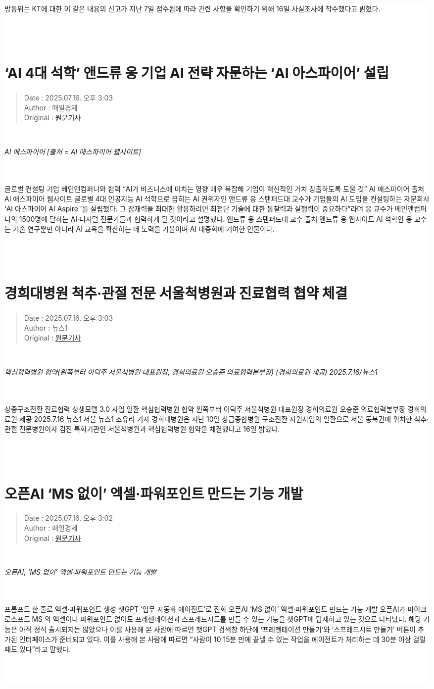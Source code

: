 방통위는 KT에 대한 이 같은 내용의 신고가 지난 7일 접수됨에 따라 관련 사항을 확인하기 위해 16일 사실조사에 착수했다고 밝혔다.  
<br/><br/><br/>  

  
# ‘AI 4대 석학’ 앤드류 응 기업 AI 전략 자문하는 ‘AI 아스파이어’ 설립  
  
> Date : 2025.07.16. 오후 3:03  
> Author : 매일경제  
> Original : [원문기사](https://n.news.naver.com/mnews/article/009/0005525900?sid=105)  
<br/>  
  
<img alt=" AI 애스파이어 [출처 = AI 애스파이어 웹사이트]" class="_LAZY_LOADING _LAZY_LOADING_INIT_HIDE" src="https://imgnews.pstatic.net/image/009/2025/07/16/0005525900_001_20250716150310279.png?type=w860" id="img1" style="display: none;"></img><em class="img_desc"> AI 애스파이어 [출처 = AI 애스파이어 웹사이트]</em>  
<br/><br/>  
  
글로벌 컨설팅 기업 베인앤컴퍼니와 협력 “AI가 비즈니스에 미치는 영향 매우 복잡해 기업이 혁신적인 가치 창출하도록 도울 것” AI 애스파이어 출처 AI 애스파이어 웹사이트 글로벌 4대 인공지능 AI 석학으로 꼽히는 AI 권위자인 앤드류 응 스탠퍼드대 교수가 기업들의 AI 도입을 컨설팅하는 자문회사 ‘AI 아스파이어 AI Aspire ’를 설립했다.
그 잠재력을 최대한 활용하려면 최첨단 기술에 대한 통찰력과 실행력이 중요하다”라며 응 교수가 베인앤컴퍼니의 1500명에 달하는 AI·디지털 전문가들과 협력하게 될 것이라고 설명했다.
앤드류 응 스탠퍼드대 교수 출처 앤드류 응 웹사이트 AI 석학인 응 교수는 기술 연구뿐만 아니라 AI 교육을 확산하는 데 노력을 기울이며 AI 대중화에 기여한 인물이다.  
<br/><br/><br/>  

  
# 경희대병원 척추·관절 전문 서울척병원과 진료협력 협약 체결  
  
> Date : 2025.07.16. 오후 3:03  
> Author : 뉴스1  
> Original : [원문기사](https://n.news.naver.com/mnews/article/421/0008373816?sid=105)  
<br/>  
  
<img alt="핵심협력병원 협약(왼쪽부터 이덕주 서울척병원 대표원장, 경희의료원 오승준 의료협력본부장) (경희의료원 제공) 2025.7.16/뉴스1" class="_LAZY_LOADING _LAZY_LOADING_INIT_HIDE" src="https://imgnews.pstatic.net/image/421/2025/07/16/0008373816_001_20250716150313081.jpg?type=w860" id="img1" style="display: none;"></img><em class="img_desc">핵심협력병원 협약(왼쪽부터 이덕주 서울척병원 대표원장, 경희의료원 오승준 의료협력본부장) (경희의료원 제공) 2025.7.16/뉴스1</em>  
<br/><br/>  
  
상종구조전환 진료협력 상생모델 3.0 사업 일환 핵심협력병원 협약 왼쪽부터 이덕주 서울척병원 대표원장 경희의료원 오승준 의료협력본부장 경희의료원 제공 2025.7.16 뉴스1 서울 뉴스1 조유리 기자 경희대병원은 지난 10일 상급종합병원 구조전환 지원사업의 일환으로 서울 동북권에 위치한 척추·관절 전문병원이자 검진 특화기관인 서울척병원과 핵심협력병원 협약을 체결했다고 16일 밝혔다.  
<br/><br/><br/>  

  
# 오픈AI ‘MS 없이’ 엑셀·파워포인트 만드는 기능 개발  
  
> Date : 2025.07.16. 오후 3:02  
> Author : 매일경제  
> Original : [원문기사](https://n.news.naver.com/mnews/article/009/0005525898?sid=105)  
<br/>  
  
<img alt=" 오픈AI, ‘MS 없이’ 엑셀·파워포인트 만드는 기능 개발" class="_LAZY_LOADING _LAZY_LOADING_INIT_HIDE" src="https://imgnews.pstatic.net/image/009/2025/07/16/0005525898_001_20250716150218351.png?type=w860" id="img1" style="display: none;"></img><em class="img_desc"> 오픈AI, ‘MS 없이’ 엑셀·파워포인트 만드는 기능 개발</em>  
<br/><br/>  
  
프롬프트 한 줄로 엑셀·파워포인트 생성 챗GPT ‘업무 자동화 에이전트’로 진화 오픈AI ‘MS 없이’ 엑셀·파워포인트 만드는 기능 개발 오픈AI가 마이크로소프트 MS 의 엑셀이나 파워포인트 없이도 프레젠테이션과 스프레드시트를 만들 수 있는 기능을 챗GPT에 탑재하고 있는 것으로 나타났다.
해당 기능은 아직 정식 출시되지는 않았으나 이를 사용해 본 사람에 따르면 챗GPT 검색창 하단에 ‘프레젠테이션 만들기’와 ‘스프레드시트 만들기’ 버튼이 추가된 인터페이스가 준비되고 있다.
이를 사용해 본 사람에 따르면 “사람이 10 15분 만에 끝낼 수 있는 작업을 에이전트가 처리하는 데 30분 이상 걸릴 때도 있다”라고 말했다.  
<br/><br/><br/>  

